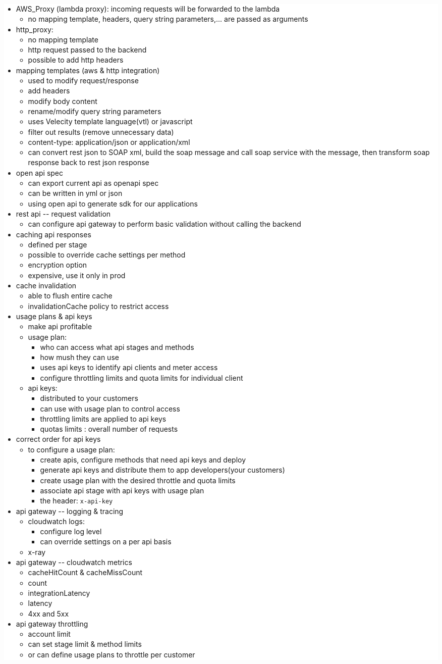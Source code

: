   - AWS_Proxy (lambda proxy): incoming requests will be forwarded to the lambda
    - no mapping template, headers, query string parameters,... are passed as arguments
  - http_proxy:
    - no mapping template
    - http request passed to the backend
    - possible to add http headers
- mapping templates (aws & http integration)
  - used to modify request/response
  - add headers
  - modify body content
  - rename/modify query string parameters
  - uses Velecity template language(vtl) or javascript
  - filter out results (remove unnecessary data)
  - content-type: application/json or application/xml
  - can convert rest json to  SOAP xml, build the soap message and call soap service with the message, then transform soap response back to rest json response
- open api spec
  - can export current api as openapi spec
  - can be written in yml or json
  - using open api to generate sdk for our applications
- rest api -- request validation
  - can configure api gateway to perform basic validation without calling the backend
- caching api responses
  - defined per stage
  - possible to override cache settings per method
  - encryption option
  - expensive, use it only in prod
- cache invalidation
  - able to flush entire cache
  - invalidationCache policy to restrict access
- usage plans & api keys
  - make api profitable
  - usage plan:
    - who can access what api stages and methods
    - how mush they can use
    - uses api keys to identify api clients and meter access
    - configure throttling limits and quota limits for individual client
  - api keys:
    - distributed to your customers
    - can use with usage plan to control access
    - throttling limits are applied to api keys
    - quotas limits : overall number of requests
- correct order for api keys
  - to configure a usage plan:
    - create apis, configure methods that need api keys and deploy
    - generate api keys and distribute them to app developers(your customers)
    - create usage plan with the desired throttle and quota limits
    - associate api stage with api keys with usage plan
    - the header: `x-api-key`
- api gateway -- logging & tracing
  - cloudwatch logs:
    - configure log level
    - can override settings on a per api basis
  - x-ray
- api gateway -- cloudwatch metrics
  - cacheHitCount & cacheMissCount
  - count
  - integrationLatency
  - latency
  - 4xx and 5xx
- api gateway throttling
  - account limit
  - can set stage limit & method limits
  - or can define usage plans to throttle per customer